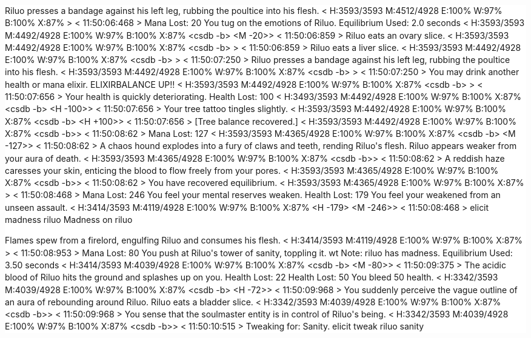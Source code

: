 Riluo presses a bandage against his left leg, rubbing the poultice into his 
flesh.
< H:3593/3593 M:4512/4928 E:100% W:97% B:100% X:87% <csdb eb> <t>> < 11:50:06:468 > 
Mana Lost: 20
You tug on the emotions of Riluo.
Equilibrium Used: 2.0 seconds
< H:3593/3593 M:4492/4928 E:100% W:97% B:100% X:87% <csdb -b> <t> <M -20>> < 11:50:06:859 > 
Riluo eats an ovary slice.
< H:3593/3593 M:4492/4928 E:100% W:97% B:100% X:87% <csdb -b> <t>> < 11:50:06:859 > 
Riluo eats a liver slice.
< H:3593/3593 M:4492/4928 E:100% W:97% B:100% X:87% <csdb -b> <t>> < 11:50:07:250 > 
Riluo presses a bandage against his left leg, rubbing the poultice into his 
flesh.
< H:3593/3593 M:4492/4928 E:100% W:97% B:100% X:87% <csdb -b> <t>> < 11:50:07:250 > 
You may drink another health or mana elixir.
ELIXIRBALANCE UP!!
< H:3593/3593 M:4492/4928 E:100% W:97% B:100% X:87% <csdb -b> <t>> < 11:50:07:656 > 
Your health is quickly deteriorating.
Health Lost: 100
< H:3493/3593 M:4492/4928 E:100% W:97% B:100% X:87% <csdb -b> <t> <H -100>> < 11:50:07:656 > 
Your tree tattoo tingles slightly.
< H:3593/3593 M:4492/4928 E:100% W:97% B:100% X:87% <csdb -b> <t> <H +100>> < 11:50:07:656 > 
[Tree balance recovered.]
< H:3593/3593 M:4492/4928 E:100% W:97% B:100% X:87% <csdb -b>> < 11:50:08:62 > 
Mana Lost: 127
< H:3593/3593 M:4365/4928 E:100% W:97% B:100% X:87% <csdb -b> <M -127>> < 11:50:08:62 > 
A chaos hound explodes into a fury of claws and teeth, rending Riluo's flesh.
Riluo appears weaker from your aura of death.
< H:3593/3593 M:4365/4928 E:100% W:97% B:100% X:87% <csdb -b>> < 11:50:08:62 > 
A reddish haze caresses your skin, enticing the blood to flow freely from your 
pores.
< H:3593/3593 M:4365/4928 E:100% W:97% B:100% X:87% <csdb -b>> < 11:50:08:62 > 
You have recovered equilibrium.
< H:3593/3593 M:4365/4928 E:100% W:97% B:100% X:87% <csdb eb>> < 11:50:08:468 > 
Mana Lost: 246
You feel your mental reserves weaken.
Health Lost: 179
You feel your weakened from an unseen assault.
< H:3414/3593 M:4119/4928 E:100% W:97% B:100% X:87% <csdb eb> <H -179> <M -246>> < 11:50:08:468 > elicit madness riluo
Madness on riluo

Flames spew from a firelord, engulfing Riluo and consumes his flesh.
< H:3414/3593 M:4119/4928 E:100% W:97% B:100% X:87% <csdb eb>> < 11:50:08:953 > 
Mana Lost: 80
You push at Riluo's tower of sanity, toppling it.
wt Note: riluo has madness.
Equilibrium Used: 3.50 seconds
< H:3414/3593 M:4039/4928 E:100% W:97% B:100% X:87% <csdb -b> <M -80>> < 11:50:09:375 > 
The acidic blood of Riluo hits the ground and splashes up on you.
Health Lost: 22
Health Lost: 50
You bleed 50 health.
< H:3342/3593 M:4039/4928 E:100% W:97% B:100% X:87% <csdb -b> <H -72>> < 11:50:09:968 > 
You suddenly perceive the vague outline of an aura of rebounding around Riluo.
Riluo eats a bladder slice.
< H:3342/3593 M:4039/4928 E:100% W:97% B:100% X:87% <csdb -b>> < 11:50:09:968 > 
You sense that the soulmaster entity is in control of Riluo's being.
< H:3342/3593 M:4039/4928 E:100% W:97% B:100% X:87% <csdb -b>> < 11:50:10:515 > 
Tweaking for: Sanity.
elicit tweak riluo sanity
